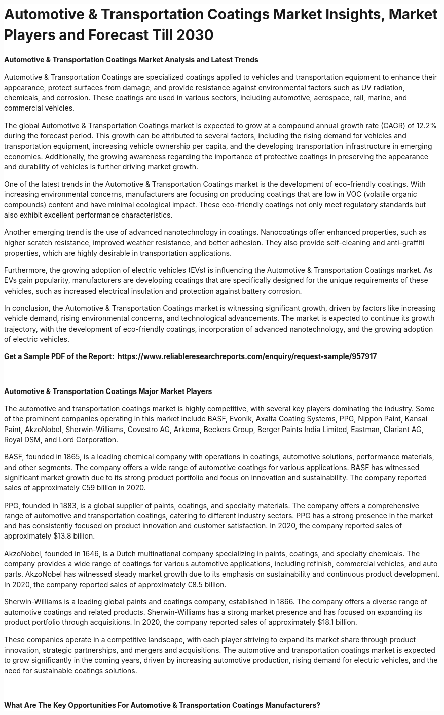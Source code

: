 <p><h1>Automotive & Transportation Coatings Market Insights, Market Players and Forecast Till 2030</h1></p><p><strong>Automotive & Transportation Coatings Market Analysis and Latest Trends</strong></p>
<p><p>Automotive & Transportation Coatings are specialized coatings applied to vehicles and transportation equipment to enhance their appearance, protect surfaces from damage, and provide resistance against environmental factors such as UV radiation, chemicals, and corrosion. These coatings are used in various sectors, including automotive, aerospace, rail, marine, and commercial vehicles.</p><p>The global Automotive & Transportation Coatings market is expected to grow at a compound annual growth rate (CAGR) of 12.2% during the forecast period. This growth can be attributed to several factors, including the rising demand for vehicles and transportation equipment, increasing vehicle ownership per capita, and the developing transportation infrastructure in emerging economies. Additionally, the growing awareness regarding the importance of protective coatings in preserving the appearance and durability of vehicles is further driving market growth.</p><p>One of the latest trends in the Automotive & Transportation Coatings market is the development of eco-friendly coatings. With increasing environmental concerns, manufacturers are focusing on producing coatings that are low in VOC (volatile organic compounds) content and have minimal ecological impact. These eco-friendly coatings not only meet regulatory standards but also exhibit excellent performance characteristics.</p><p>Another emerging trend is the use of advanced nanotechnology in coatings. Nanocoatings offer enhanced properties, such as higher scratch resistance, improved weather resistance, and better adhesion. They also provide self-cleaning and anti-graffiti properties, which are highly desirable in transportation applications.</p><p>Furthermore, the growing adoption of electric vehicles (EVs) is influencing the Automotive & Transportation Coatings market. As EVs gain popularity, manufacturers are developing coatings that are specifically designed for the unique requirements of these vehicles, such as increased electrical insulation and protection against battery corrosion.</p><p>In conclusion, the Automotive & Transportation Coatings market is witnessing significant growth, driven by factors like increasing vehicle demand, rising environmental concerns, and technological advancements. The market is expected to continue its growth trajectory, with the development of eco-friendly coatings, incorporation of advanced nanotechnology, and the growing adoption of electric vehicles.</p></p>
<p><strong>Get a Sample PDF of the Report:&nbsp; <a href="https://www.reliableresearchreports.com/enquiry/request-sample/957917">https://www.reliableresearchreports.com/enquiry/request-sample/957917</a></strong></p>
<p>&nbsp;</p>
<p><strong>Automotive & Transportation Coatings Major Market Players</strong></p>
<p><p>The automotive and transportation coatings market is highly competitive, with several key players dominating the industry. Some of the prominent companies operating in this market include BASF, Evonik, Axalta Coating Systems, PPG, Nippon Paint, Kansai Paint, AkzoNobel, Sherwin-Williams, Covestro AG, Arkema, Beckers Group, Berger Paints India Limited, Eastman, Clariant AG, Royal DSM, and Lord Corporation.</p><p>BASF, founded in 1865, is a leading chemical company with operations in coatings, automotive solutions, performance materials, and other segments. The company offers a wide range of automotive coatings for various applications. BASF has witnessed significant market growth due to its strong product portfolio and focus on innovation and sustainability. The company reported sales of approximately €59 billion in 2020.</p><p>PPG, founded in 1883, is a global supplier of paints, coatings, and specialty materials. The company offers a comprehensive range of automotive and transportation coatings, catering to different industry sectors. PPG has a strong presence in the market and has consistently focused on product innovation and customer satisfaction. In 2020, the company reported sales of approximately $13.8 billion.</p><p>AkzoNobel, founded in 1646, is a Dutch multinational company specializing in paints, coatings, and specialty chemicals. The company provides a wide range of coatings for various automotive applications, including refinish, commercial vehicles, and auto parts. AkzoNobel has witnessed steady market growth due to its emphasis on sustainability and continuous product development. In 2020, the company reported sales of approximately €8.5 billion.</p><p>Sherwin-Williams is a leading global paints and coatings company, established in 1866. The company offers a diverse range of automotive coatings and related products. Sherwin-Williams has a strong market presence and has focused on expanding its product portfolio through acquisitions. In 2020, the company reported sales of approximately $18.1 billion.</p><p>These companies operate in a competitive landscape, with each player striving to expand its market share through product innovation, strategic partnerships, and mergers and acquisitions. The automotive and transportation coatings market is expected to grow significantly in the coming years, driven by increasing automotive production, rising demand for electric vehicles, and the need for sustainable coatings solutions.</p></p>
<p>&nbsp;</p>
<p><strong>What Are The Key Opportunities For Automotive & Transportation Coatings Manufacturers?</strong></p>